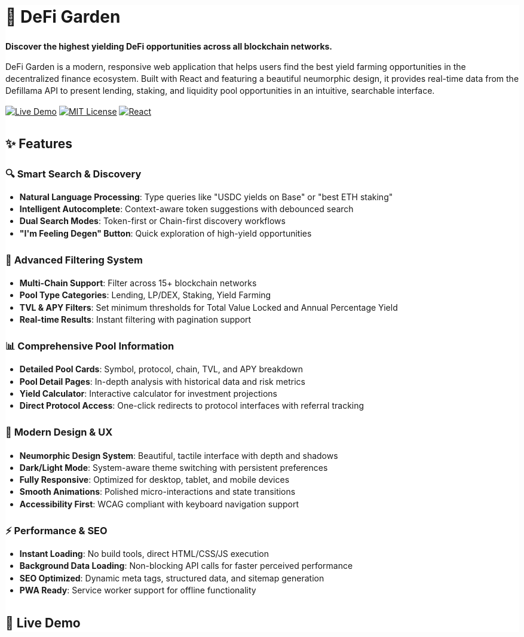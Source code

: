 # 🌱 DeFi Garden

**Discover the highest yielding DeFi opportunities across all blockchain networks.**

DeFi Garden is a modern, responsive web application that helps users find the best yield farming opportunities in the decentralized finance ecosystem. Built with React and featuring a beautiful neumorphic design, it provides real-time data from the Defillama API to present lending, staking, and liquidity pool opportunities in an intuitive, searchable interface.

[![Live Demo](https://img.shields.io/badge/Live-Demo-brightgreen?style=for-the-badge)](https://www.defi.garden)
[![MIT License](https://img.shields.io/badge/License-MIT-blue?style=for-the-badge)](LICENSE)
[![React](https://img.shields.io/badge/React-18-blue?style=for-the-badge&logo=react)](https://reactjs.org/)

## ✨ Features

### 🔍 **Smart Search & Discovery**
- **Natural Language Processing**: Type queries like "USDC yields on Base" or "best ETH staking"
- **Intelligent Autocomplete**: Context-aware token suggestions with debounced search
- **Dual Search Modes**: Token-first or Chain-first discovery workflows
- **"I'm Feeling Degen" Button**: Quick exploration of high-yield opportunities

### 🎯 **Advanced Filtering System**
- **Multi-Chain Support**: Filter across 15+ blockchain networks
- **Pool Type Categories**: Lending, LP/DEX, Staking, Yield Farming
- **TVL & APY Filters**: Set minimum thresholds for Total Value Locked and Annual Percentage Yield
- **Real-time Results**: Instant filtering with pagination support

### 📊 **Comprehensive Pool Information**
- **Detailed Pool Cards**: Symbol, protocol, chain, TVL, and APY breakdown
- **Pool Detail Pages**: In-depth analysis with historical data and risk metrics
- **Yield Calculator**: Interactive calculator for investment projections
- **Direct Protocol Access**: One-click redirects to protocol interfaces with referral tracking

### 🎨 **Modern Design & UX**
- **Neumorphic Design System**: Beautiful, tactile interface with depth and shadows
- **Dark/Light Mode**: System-aware theme switching with persistent preferences
- **Fully Responsive**: Optimized for desktop, tablet, and mobile devices
- **Smooth Animations**: Polished micro-interactions and state transitions
- **Accessibility First**: WCAG compliant with keyboard navigation support

### ⚡ **Performance & SEO**
- **Instant Loading**: No build tools, direct HTML/CSS/JS execution
- **Background Data Loading**: Non-blocking API calls for faster perceived performance
- **SEO Optimized**: Dynamic meta tags, structured data, and sitemap generation
- **PWA Ready**: Service worker support for offline functionality

## 🚀 Live Demo
